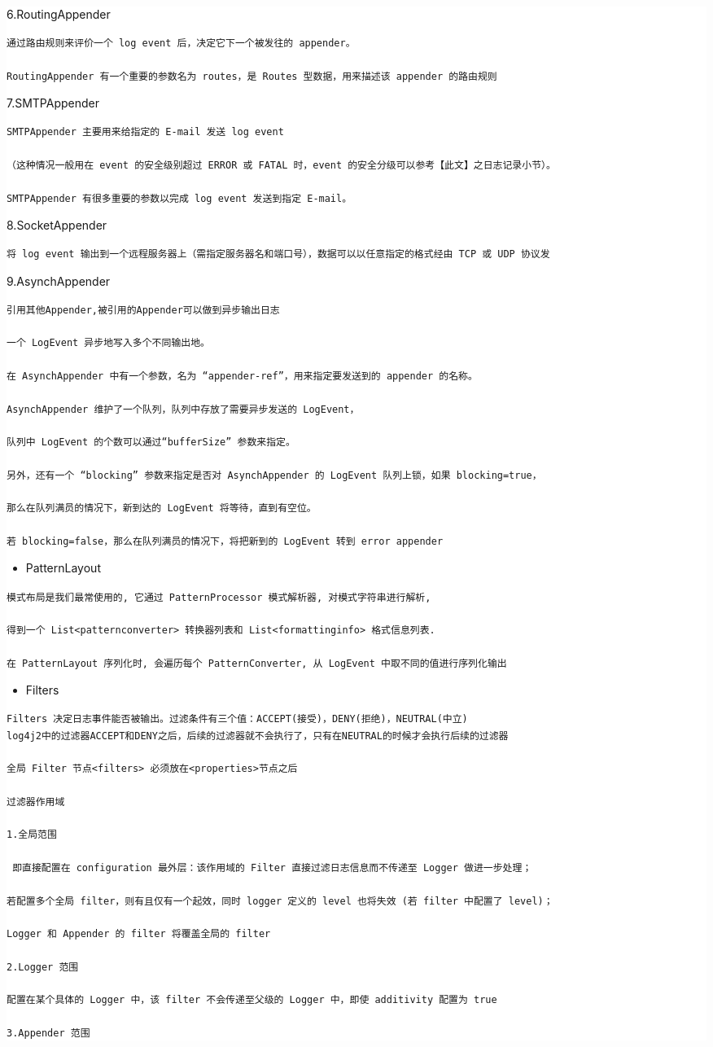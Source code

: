 6.RoutingAppender
```
通过路由规则来评价一个 log event 后，决定它下一个被发往的 appender。

RoutingAppender 有一个重要的参数名为 routes，是 Routes 型数据，用来描述该 appender 的路由规则
```
7.SMTPAppender
```
SMTPAppender 主要用来给指定的 E-mail 发送 log event

（这种情况一般用在 event 的安全级别超过 ERROR 或 FATAL 时，event 的安全分级可以参考【此文】之日志记录小节）。

SMTPAppender 有很多重要的参数以完成 log event 发送到指定 E-mail。
```
8.SocketAppender
```
将 log event 输出到一个远程服务器上（需指定服务器名和端口号），数据可以以任意指定的格式经由 TCP 或 UDP 协议发
```
9.AsynchAppender
```
引用其他Appender,被引用的Appender可以做到异步输出日志

一个 LogEvent 异步地写入多个不同输出地。

在 AsynchAppender 中有一个参数，名为 “appender-ref”，用来指定要发送到的 appender 的名称。

AsynchAppender 维护了一个队列，队列中存放了需要异步发送的 LogEvent，

队列中 LogEvent 的个数可以通过“bufferSize” 参数来指定。

另外，还有一个 “blocking” 参数来指定是否对 AsynchAppender 的 LogEvent 队列上锁，如果 blocking=true，

那么在队列满员的情况下，新到达的 LogEvent 将等待，直到有空位。

若 blocking=false，那么在队列满员的情况下，将把新到的 LogEvent 转到 error appender
```
- PatternLayout
```
模式布局是我们最常使用的, 它通过 PatternProcessor 模式解析器, 对模式字符串进行解析,

得到一个 List<patternconverter> 转换器列表和 List<formattinginfo> 格式信息列表.

在 PatternLayout 序列化时, 会遍历每个 PatternConverter, 从 LogEvent 中取不同的值进行序列化输出
```
- Filters
```
Filters 决定日志事件能否被输出。过滤条件有三个值：ACCEPT(接受)，DENY(拒绝)，NEUTRAL(中立)
log4j2中的过滤器ACCEPT和DENY之后，后续的过滤器就不会执行了，只有在NEUTRAL的时候才会执行后续的过滤器

全局 Filter 节点<filters> 必须放在<properties>节点之后

过滤器作用域

1.全局范围

 即直接配置在 configuration 最外层：该作用域的 Filter 直接过滤日志信息而不传递至 Logger 做进一步处理；

若配置多个全局 filter，则有且仅有一个起效，同时 logger 定义的 level 也将失效 (若 filter 中配置了 level)；

Logger 和 Appender 的 filter 将覆盖全局的 filter

2.Logger 范围

配置在某个具体的 Logger 中，该 filter 不会传递至父级的 Logger 中，即使 additivity 配置为 true

3.Appender 范围
```